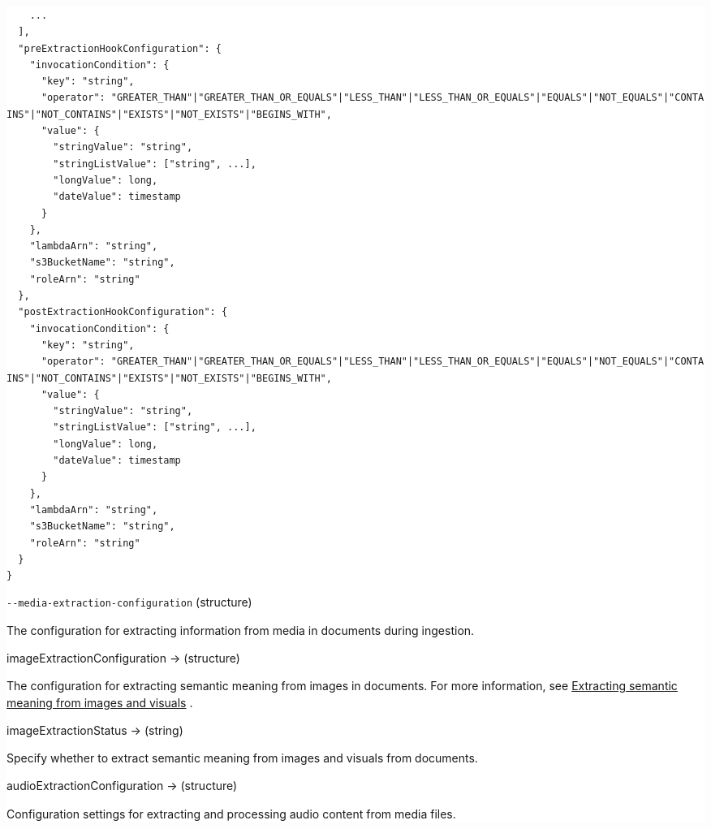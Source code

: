 ```
    ...
  ],
  "preExtractionHookConfiguration": {
    "invocationCondition": {
      "key": "string",
      "operator": "GREATER_THAN"|"GREATER_THAN_OR_EQUALS"|"LESS_THAN"|"LESS_THAN_OR_EQUALS"|"EQUALS"|"NOT_EQUALS"|"CONTAINS"|"NOT_CONTAINS"|"EXISTS"|"NOT_EXISTS"|"BEGINS_WITH",
      "value": {
        "stringValue": "string",
        "stringListValue": ["string", ...],
        "longValue": long,
        "dateValue": timestamp
      }
    },
    "lambdaArn": "string",
    "s3BucketName": "string",
    "roleArn": "string"
  },
  "postExtractionHookConfiguration": {
    "invocationCondition": {
      "key": "string",
      "operator": "GREATER_THAN"|"GREATER_THAN_OR_EQUALS"|"LESS_THAN"|"LESS_THAN_OR_EQUALS"|"EQUALS"|"NOT_EQUALS"|"CONTAINS"|"NOT_CONTAINS"|"EXISTS"|"NOT_EXISTS"|"BEGINS_WITH",
      "value": {
        "stringValue": "string",
        "stringListValue": ["string", ...],
        "longValue": long,
        "dateValue": timestamp
      }
    },
    "lambdaArn": "string",
    "s3BucketName": "string",
    "roleArn": "string"
  }
}
```

`--media-extraction-configuration` (structure)

The configuration for extracting information from media in documents during ingestion.

imageExtractionConfiguration -> (structure)

The configuration for extracting semantic meaning from images in documents. For more information, see [Extracting semantic meaning from images and visuals](https://docs.aws.amazon.com/amazonq/latest/qbusiness-ug/extracting-meaning-from-images.html) .

imageExtractionStatus -> (string)

Specify whether to extract semantic meaning from images and visuals from documents.

audioExtractionConfiguration -> (structure)

Configuration settings for extracting and processing audio content from media files.

